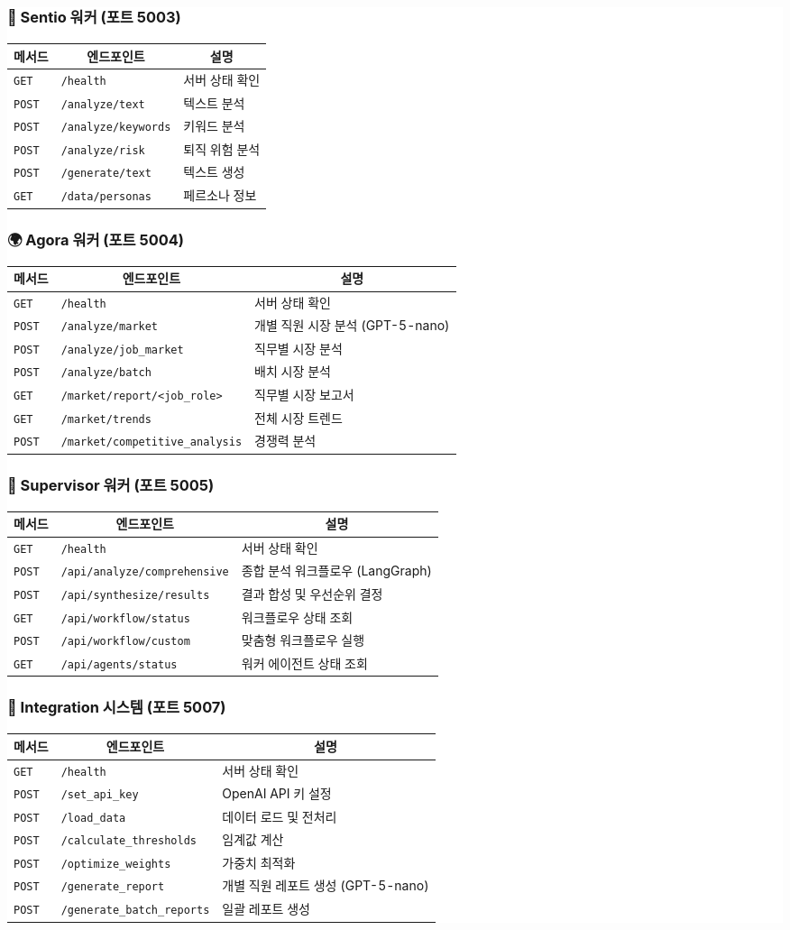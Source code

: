 ### 📝 Sentio 워커 (포트 5003)

| 메서드 | 엔드포인트 | 설명 |
|--------|------------|------|
| `GET` | `/health` | 서버 상태 확인 |
| `POST` | `/analyze/text` | 텍스트 분석 |
| `POST` | `/analyze/keywords` | 키워드 분석 |
| `POST` | `/analyze/risk` | 퇴직 위험 분석 |
| `POST` | `/generate/text` | 텍스트 생성 |
| `GET` | `/data/personas` | 페르소나 정보 |

### 🌍 Agora 워커 (포트 5004)

| 메서드 | 엔드포인트 | 설명 |
|--------|------------|------|
| `GET` | `/health` | 서버 상태 확인 |
| `POST` | `/analyze/market` | 개별 직원 시장 분석 (GPT-5-nano) |
| `POST` | `/analyze/job_market` | 직무별 시장 분석 |
| `POST` | `/analyze/batch` | 배치 시장 분석 |
| `GET` | `/market/report/<job_role>` | 직무별 시장 보고서 |
| `GET` | `/market/trends` | 전체 시장 트렌드 |
| `POST` | `/market/competitive_analysis` | 경쟁력 분석 |

### 🎯 Supervisor 워커 (포트 5005)

| 메서드 | 엔드포인트 | 설명 |
|--------|------------|------|
| `GET` | `/health` | 서버 상태 확인 |
| `POST` | `/api/analyze/comprehensive` | 종합 분석 워크플로우 (LangGraph) |
| `POST` | `/api/synthesize/results` | 결과 합성 및 우선순위 결정 |
| `GET` | `/api/workflow/status` | 워크플로우 상태 조회 |
| `POST` | `/api/workflow/custom` | 맞춤형 워크플로우 실행 |
| `GET` | `/api/agents/status` | 워커 에이전트 상태 조회 |

### 🎯 Integration 시스템 (포트 5007)

| 메서드 | 엔드포인트 | 설명 |
|--------|------------|------|
| `GET` | `/health` | 서버 상태 확인 |
| `POST` | `/set_api_key` | OpenAI API 키 설정 |
| `POST` | `/load_data` | 데이터 로드 및 전처리 |
| `POST` | `/calculate_thresholds` | 임계값 계산 |
| `POST` | `/optimize_weights` | 가중치 최적화 |
| `POST` | `/generate_report` | 개별 직원 레포트 생성 (GPT-5-nano) |
| `POST` | `/generate_batch_reports` | 일괄 레포트 생성 |